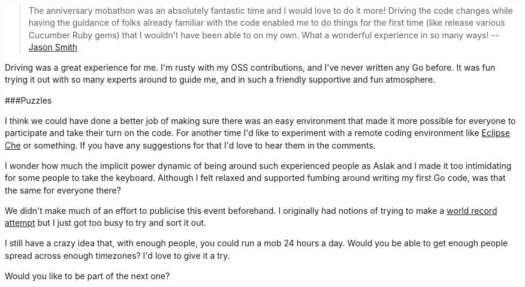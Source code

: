 > The anniversary mobathon was an absolutely fantastic time and I would love to do it more! Driving the code changes while having the guidance of folks already familiar with the code enabled me to do things for the first time (like release various Cucumber Ruby gems) that I wouldn't have been able to on my own. What a wonderful experience in so many ways! -- [Jason Smith](https://github.com/jaysonesmith)

Driving was a great experience for me. I'm rusty with my OSS contributions, and I've never written any Go before. It was fun trying it out with so many experts around to guide me, and in such a friendly supportive and fun atmosphere.

###Puzzles

I think we could have done a better job of making sure there was an easy environment that made it more possible for everyone to participate and take their turn on the code. For another time I'd like to experiment with a remote coding environment like [Eclipse Che](https://www.eclipse.org/che/) or something. If you have any suggestions for that I'd love to hear them in the comments.

I wonder how much the implicit power dynamic of being around such experienced people as Aslak and I made it too intimidating for some people to take the keyboard. Although I felt relaxed and supported fumbing around writing my first Go code, was that the same for everyone there?

We didn't make much of an effort to publicise this event beforehand. I originally had notions of trying to make a [world record attempt](http://www.guinnessworldrecords.com/) but I just got too busy to try and sort it out.

I still have a crazy idea that, with enough people, you could run a mob 24 hours a day. Would you be able to get enough people spread across enough timezones? I'd love to give it a try.

Would you like to be part of the next one?
